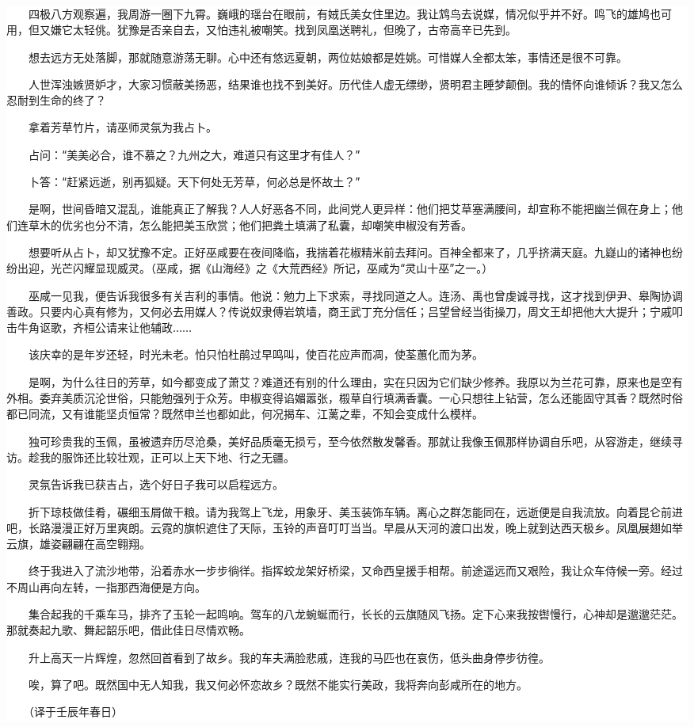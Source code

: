 　　四极八方观察遍，我周游一圈下九霄。巍峨的瑶台在眼前，有娀氏美女住里边。我让鸩鸟去说媒，情况似乎并不好。鸣飞的雄鸠也可用，但又嫌它太轻佻。犹豫是否亲自去，又怕违礼被嘲笑。找到凤凰送聘礼，但晚了，古帝高辛已先到。

　　想去远方无处落脚，那就随意游荡无聊。心中还有悠远夏朝，两位姑娘都是姓姚。可惜媒人全都太笨，事情还是很不可靠。

　　人世浑浊嫉贤妒才，大家习惯蔽美扬恶，结果谁也找不到美好。历代佳人虚无缥缈，贤明君主睡梦颠倒。我的情怀向谁倾诉？我又怎么忍耐到生命的终了？

　　拿着芳草竹片，请巫师灵氛为我占卜。

　　占问：“美美必合，谁不慕之？九州之大，难道只有这里才有佳人？”

　　卜答：“赶紧远逝，别再狐疑。天下何处无芳草，何必总是怀故土？”

　　是啊，世间昏暗又混乱，谁能真正了解我？人人好恶各不同，此间党人更异样：他们把艾草塞满腰间，却宣称不能把幽兰佩在身上；他们连草木的优劣也分不清，怎么能把美玉欣赏；他们把粪土填满了私囊，却嘲笑申椒没有芳香。

　　想要听从占卜，却又犹豫不定。正好巫咸要在夜间降临，我揣着花椒精米前去拜问。百神全都来了，几乎挤满天庭。九嶷山的诸神也纷纷出迎，光芒闪耀显现威灵。（巫咸，据《山海经》之《大荒西经》所记，巫咸为“灵山十巫”之一。）

　　巫咸一见我，便告诉我很多有关吉利的事情。他说：勉力上下求索，寻找同道之人。连汤、禹也曾虔诚寻找，这才找到伊尹、皋陶协调善政。只要内心真有修为，又何必去用媒人？传说奴隶傅岩筑墙，商王武丁充分信任；吕望曾经当街操刀，周文王却把他大大提升；宁戚叩击牛角讴歌，齐桓公请来让他辅政……

　　该庆幸的是年岁还轻，时光未老。怕只怕杜鹃过早鸣叫，使百花应声而凋，使荃蕙化而为茅。

　　是啊，为什么往日的芳草，如今都变成了萧艾？难道还有别的什么理由，实在只因为它们缺少修养。我原以为兰花可靠，原来也是空有外相。委弃美质沉沦世俗，只能勉强列于众芳。申椒变得谄媚嚣张，榝草自行填满香囊。一心只想往上钻营，怎么还能固守其香？既然时俗都已同流，又有谁能坚贞恒常？既然申兰也都如此，何况揭车、江蓠之辈，不知会变成什么模样。

　　独可珍贵我的玉佩，虽被遗弃历尽沧桑，美好品质毫无损亏，至今依然散发馨香。那就让我像玉佩那样协调自乐吧，从容游走，继续寻访。趁我的服饰还比较壮观，正可以上天下地、行之无疆。

　　灵氛告诉我已获吉占，选个好日子我可以启程远方。

　　折下琼枝做佳肴，碾细玉屑做干粮。请为我驾上飞龙，用象牙、美玉装饰车辆。离心之群怎能同在，远逝便是自我流放。向着昆仑前进吧，长路漫漫正好万里爽朗。云霓的旗帜遮住了天际，玉铃的声音叮叮当当。早晨从天河的渡口出发，晚上就到达西天极乡。凤凰展翅如举云旗，雄姿翩翩在高空翱翔。

　　终于我进入了流沙地带，沿着赤水一步步徜徉。指挥蛟龙架好桥梁，又命西皇援手相帮。前途遥远而又艰险，我让众车侍候一旁。经过不周山再向左转，一指那西海便是方向。

　　集合起我的千乘车马，排齐了玉轮一起鸣响。驾车的八龙蜿蜒而行，长长的云旗随风飞扬。定下心来我按辔慢行，心神却是邈邈茫茫。那就奏起九歌、舞起韶乐吧，借此佳日尽情欢畅。

　　升上高天一片辉煌，忽然回首看到了故乡。我的车夫满脸悲戚，连我的马匹也在哀伤，低头曲身停步彷徨。

　　唉，算了吧。既然国中无人知我，我又何必怀恋故乡？既然不能实行美政，我将奔向彭咸所在的地方。

　　（译于壬辰年春日）
